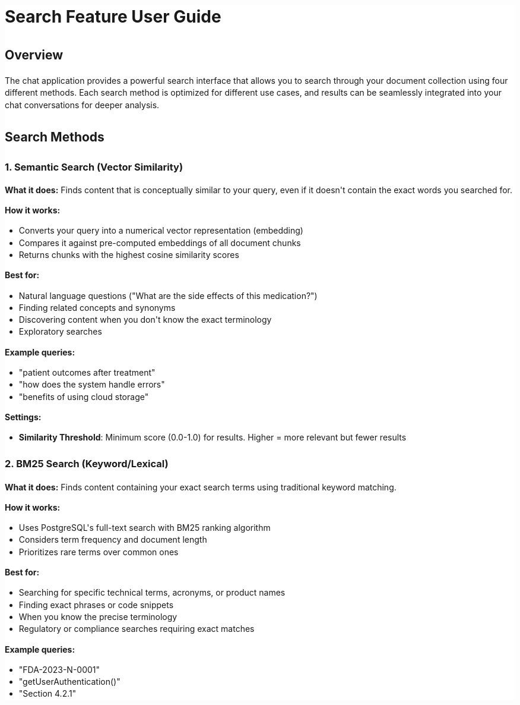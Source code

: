 # Search Feature User Guide

## Overview

The chat application provides a powerful search interface that allows you to search through your document collection using four different methods. Each search method is optimized for different use cases, and results can be seamlessly integrated into your chat conversations for deeper analysis.

## Search Methods

### 1. Semantic Search (Vector Similarity)

**What it does:** Finds content that is conceptually similar to your query, even if it doesn't contain the exact words you searched for.

**How it works:** 
- Converts your query into a numerical vector representation (embedding)
- Compares it against pre-computed embeddings of all document chunks
- Returns chunks with the highest cosine similarity scores

**Best for:**
- Natural language questions ("What are the side effects of this medication?")
- Finding related concepts and synonyms
- Discovering content when you don't know the exact terminology
- Exploratory searches

**Example queries:**
- "patient outcomes after treatment"
- "how does the system handle errors"
- "benefits of using cloud storage"

**Settings:**
- **Similarity Threshold**: Minimum score (0.0-1.0) for results. Higher = more relevant but fewer results

### 2. BM25 Search (Keyword/Lexical)

**What it does:** Finds content containing your exact search terms using traditional keyword matching.

**How it works:**
- Uses PostgreSQL's full-text search with BM25 ranking algorithm
- Considers term frequency and document length
- Prioritizes rare terms over common ones

**Best for:**
- Searching for specific technical terms, acronyms, or product names
- Finding exact phrases or code snippets
- When you know the precise terminology
- Regulatory or compliance searches requiring exact matches

**Example queries:**
- "FDA-2023-N-0001"
- "getUserAuthentication()"
- "Section 4.2.1"
